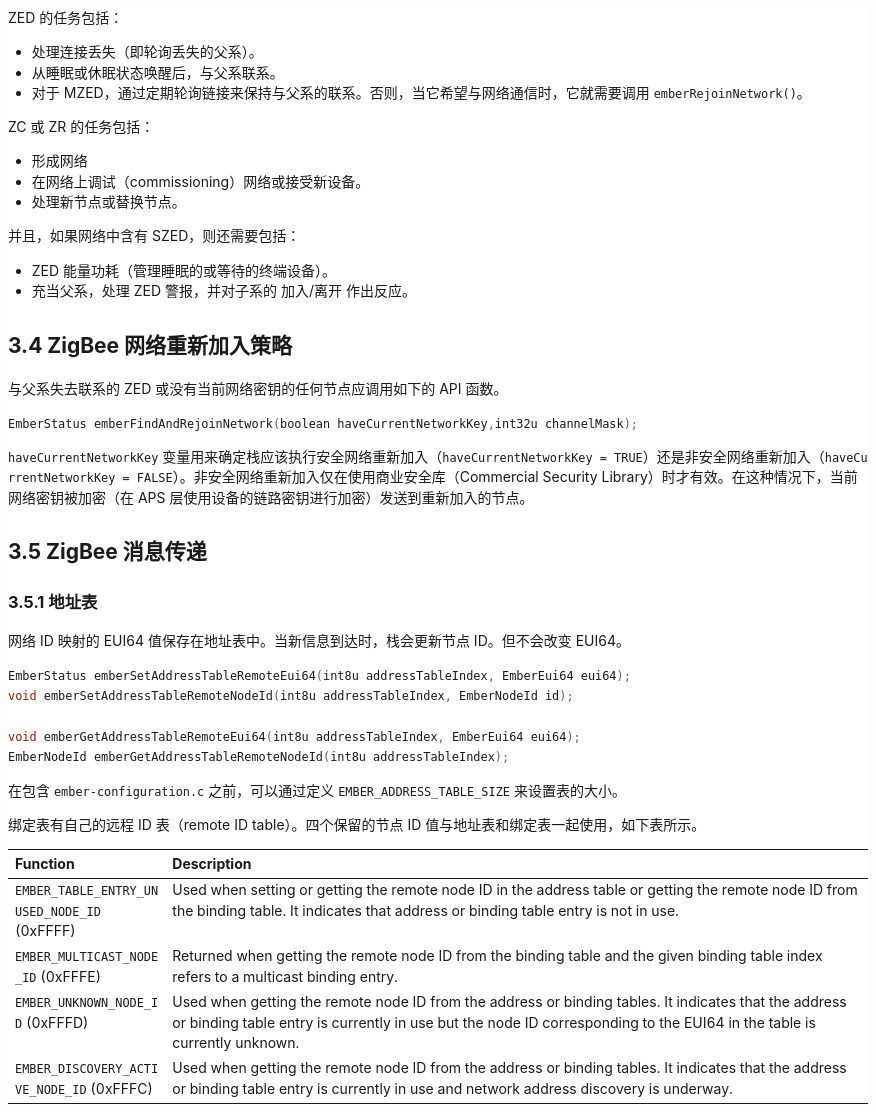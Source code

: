 ZED 的任务包括：

* 处理连接丢失（即轮询丢失的父系）。
* 从睡眠或休眠状态唤醒后，与父系联系。
* 对于 MZED，通过定期轮询链接来保持与父系的联系。否则，当它希望与网络通信时，它就需要调用 `emberRejoinNetwork()`。

ZC 或 ZR 的任务包括：

* 形成网络
* 在网络上调试（commissioning）网络或接受新设备。
* 处理新节点或替换节点。

并且，如果网络中含有 SZED，则还需要包括：

* ZED 能量功耗（管理睡眠的或等待的终端设备）。
* 充当父系，处理 ZED 警报，并对子系的 加入/离开 作出反应。

## 3.4 ZigBee 网络重新加入策略

与父系失去联系的 ZED 或没有当前网络密钥的任何节点应调用如下的 API 函数。

```c
EmberStatus emberFindAndRejoinNetwork(boolean haveCurrentNetworkKey,int32u channelMask);
```

`haveCurrentNetworkKey` 变量用来确定栈应该执行安全网络重新加入（`haveCurrentNetworkKey = TRUE`）还是非安全网络重新加入（`haveCurrentNetworkKey = FALSE`）。非安全网络重新加入仅在使用商业安全库（Commercial Security Library）时才有效。在这种情况下，当前网络密钥被加密（在 APS 层使用设备的链路密钥进行加密）发送到重新加入的节点。

## 3.5 ZigBee 消息传递

### 3.5.1 地址表

网络 ID 映射的 EUI64 值保存在地址表中。当新信息到达时，栈会更新节点 ID。但不会改变 EUI64。

```c
EmberStatus emberSetAddressTableRemoteEui64(int8u addressTableIndex, EmberEui64 eui64);
void emberSetAddressTableRemoteNodeId(int8u addressTableIndex, EmberNodeId id);

void emberGetAddressTableRemoteEui64(int8u addressTableIndex, EmberEui64 eui64);
EmberNodeId emberGetAddressTableRemoteNodeId(int8u addressTableIndex);
```

在包含 `ember-configuration.c` 之前，可以通过定义 `EMBER_ADDRESS_TABLE_SIZE` 来设置表的大小。

绑定表有自己的远程 ID 表（remote ID table）。四个保留的节点 ID 值与地址表和绑定表一起使用，如下表所示。

| Function | Description |
| :------- | :---------- |
| `EMBER_TABLE_ENTRY_UNUSED_NODE_ID` (0xFFFF) | Used when setting or getting the remote node ID in the address table or getting the remote node ID from the binding table. It indicates that address or binding table entry is not in use. |
| `EMBER_MULTICAST_NODE_ID` (0xFFFE) | Returned when getting the remote node ID from the binding table and the given binding table index refers to a multicast binding entry. |
| `EMBER_UNKNOWN_NODE_ID` (0xFFFD) | Used when getting the remote node ID from the address or binding tables. It indicates that the address or binding table entry is currently in use but the node ID corresponding to the EUI64 in the table is currently unknown. |
| `EMBER_DISCOVERY_ACTIVE_NODE_ID` (0xFFFC) | Used when getting the remote node ID from the address or binding tables. It indicates that the address or binding table entry is currently in use and network address discovery is underway. |
